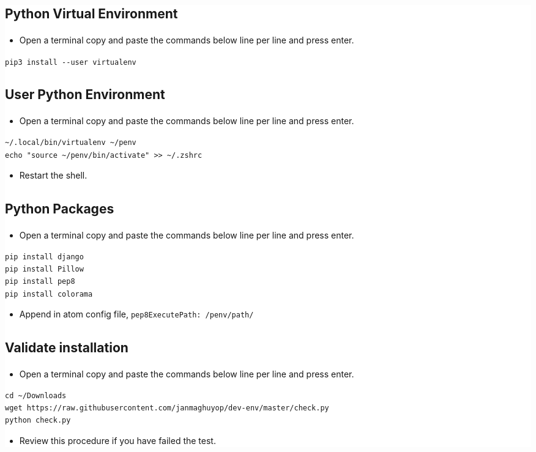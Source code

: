 
## Python Virtual Environment
- Open a terminal copy and paste the commands below line per line and press enter.
```
pip3 install --user virtualenv
```


## User Python Environment
- Open a terminal copy and paste the commands below line per line and press enter.
```
~/.local/bin/virtualenv ~/penv
echo "source ~/penv/bin/activate" >> ~/.zshrc
```
- Restart the shell.


## Python Packages
- Open a terminal copy and paste the commands below line per line and press enter.
```
pip install django
pip install Pillow
pip install pep8
pip install colorama
```
- Append in atom config file, `pep8ExecutePath: /penv/path/`


## Validate installation
- Open a terminal copy and paste the commands below line per line and press enter.
```
cd ~/Downloads
wget https://raw.githubusercontent.com/janmaghuyop/dev-env/master/check.py
python check.py
```
- Review this procedure if you have failed the test.
